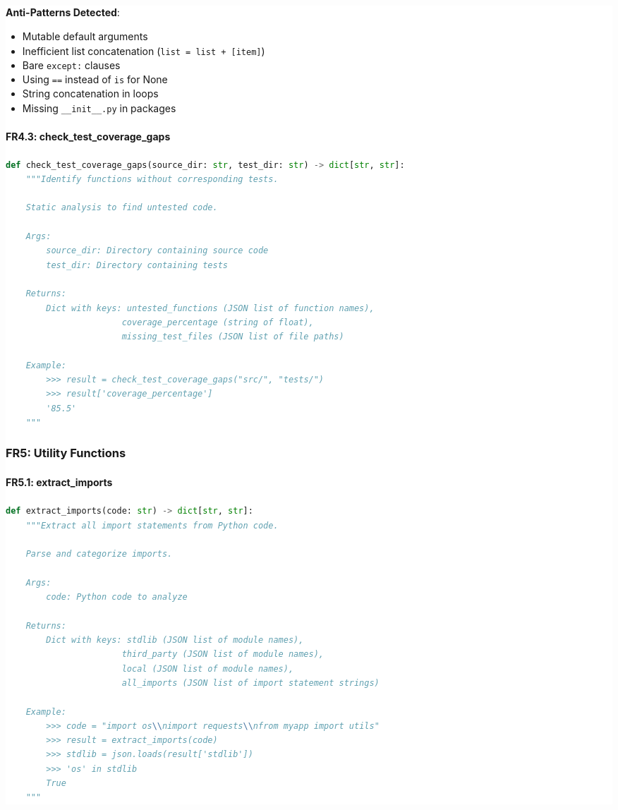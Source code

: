 **Anti-Patterns Detected**:
- Mutable default arguments
- Inefficient list concatenation (`list = list + [item]`)
- Bare `except:` clauses
- Using `==` instead of `is` for None
- String concatenation in loops
- Missing `__init__.py` in packages

#### FR4.3: check_test_coverage_gaps
```python
def check_test_coverage_gaps(source_dir: str, test_dir: str) -> dict[str, str]:
    """Identify functions without corresponding tests.

    Static analysis to find untested code.

    Args:
        source_dir: Directory containing source code
        test_dir: Directory containing tests

    Returns:
        Dict with keys: untested_functions (JSON list of function names),
                       coverage_percentage (string of float),
                       missing_test_files (JSON list of file paths)

    Example:
        >>> result = check_test_coverage_gaps("src/", "tests/")
        >>> result['coverage_percentage']
        '85.5'
    """
```

### FR5: Utility Functions

#### FR5.1: extract_imports
```python
def extract_imports(code: str) -> dict[str, str]:
    """Extract all import statements from Python code.

    Parse and categorize imports.

    Args:
        code: Python code to analyze

    Returns:
        Dict with keys: stdlib (JSON list of module names),
                       third_party (JSON list of module names),
                       local (JSON list of module names),
                       all_imports (JSON list of import statement strings)

    Example:
        >>> code = "import os\\nimport requests\\nfrom myapp import utils"
        >>> result = extract_imports(code)
        >>> stdlib = json.loads(result['stdlib'])
        >>> 'os' in stdlib
        True
    """
```
